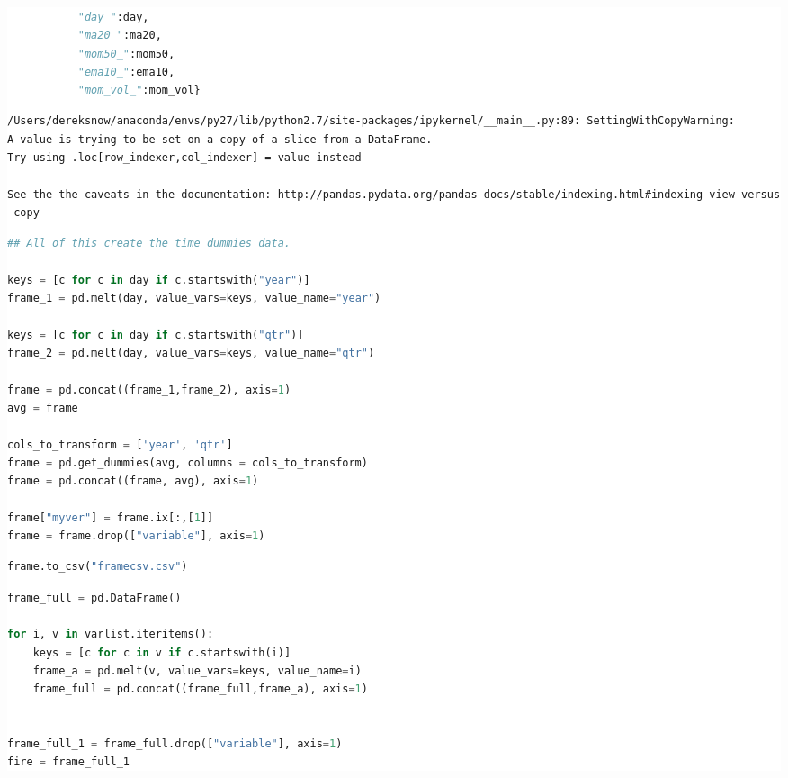 ```python
           "day_":day,
           "ma20_":ma20,
           "mom50_":mom50,
           "ema10_":ema10,
           "mom_vol_":mom_vol}

```

    /Users/dereksnow/anaconda/envs/py27/lib/python2.7/site-packages/ipykernel/__main__.py:89: SettingWithCopyWarning: 
    A value is trying to be set on a copy of a slice from a DataFrame.
    Try using .loc[row_indexer,col_indexer] = value instead
    
    See the the caveats in the documentation: http://pandas.pydata.org/pandas-docs/stable/indexing.html#indexing-view-versus-copy



```python
## All of this create the time dummies data. 

keys = [c for c in day if c.startswith("year")]
frame_1 = pd.melt(day, value_vars=keys, value_name="year")

keys = [c for c in day if c.startswith("qtr")]
frame_2 = pd.melt(day, value_vars=keys, value_name="qtr")

frame = pd.concat((frame_1,frame_2), axis=1)
avg = frame 

cols_to_transform = ['year', 'qtr']
frame = pd.get_dummies(avg, columns = cols_to_transform)
frame = pd.concat((frame, avg), axis=1)

frame["myver"] = frame.ix[:,[1]]
frame = frame.drop(["variable"], axis=1)

```


```python
frame.to_csv("framecsv.csv")
```


```python
frame_full = pd.DataFrame()

for i, v in varlist.iteritems():
    keys = [c for c in v if c.startswith(i)]
    frame_a = pd.melt(v, value_vars=keys, value_name=i)
    frame_full = pd.concat((frame_full,frame_a), axis=1)
 

frame_full_1 = frame_full.drop(["variable"], axis=1)
fire = frame_full_1


```
